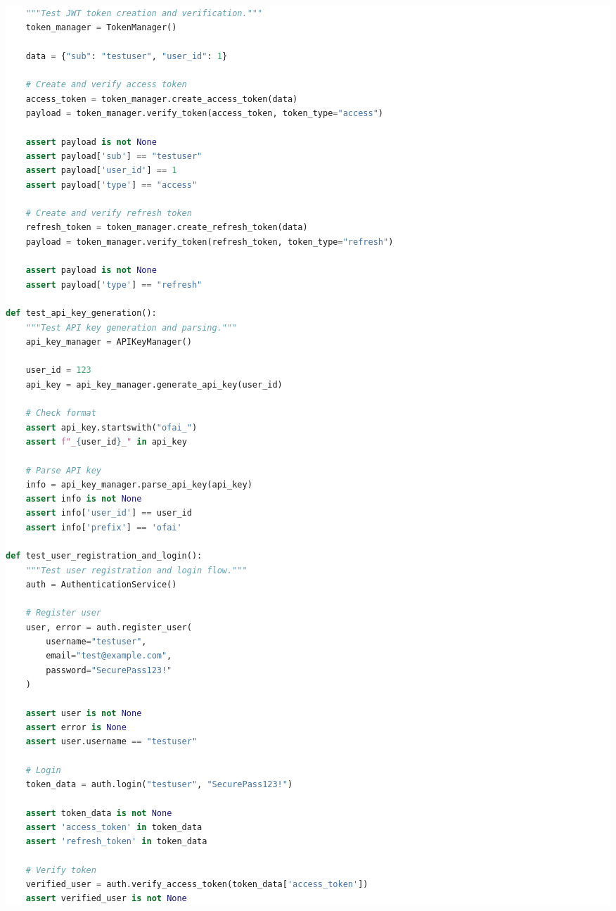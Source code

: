 ```python
    """Test JWT token creation and verification."""
    token_manager = TokenManager()
    
    data = {"sub": "testuser", "user_id": 1}
    
    # Create and verify access token
    access_token = token_manager.create_access_token(data)
    payload = token_manager.verify_token(access_token, token_type="access")
    
    assert payload is not None
    assert payload['sub'] == "testuser"
    assert payload['user_id'] == 1
    assert payload['type'] == "access"
    
    # Create and verify refresh token
    refresh_token = token_manager.create_refresh_token(data)
    payload = token_manager.verify_token(refresh_token, token_type="refresh")
    
    assert payload is not None
    assert payload['type'] == "refresh"

def test_api_key_generation():
    """Test API key generation and parsing."""
    api_key_manager = APIKeyManager()
    
    user_id = 123
    api_key = api_key_manager.generate_api_key(user_id)
    
    # Check format
    assert api_key.startswith("ofai_")
    assert f"_{user_id}_" in api_key
    
    # Parse API key
    info = api_key_manager.parse_api_key(api_key)
    assert info is not None
    assert info['user_id'] == user_id
    assert info['prefix'] == 'ofai'

def test_user_registration_and_login():
    """Test user registration and login flow."""
    auth = AuthenticationService()
    
    # Register user
    user, error = auth.register_user(
        username="testuser",
        email="test@example.com",
        password="SecurePass123!"
    )
    
    assert user is not None
    assert error is None
    assert user.username == "testuser"
    
    # Login
    token_data = auth.login("testuser", "SecurePass123!")
    
    assert token_data is not None
    assert 'access_token' in token_data
    assert 'refresh_token' in token_data
    
    # Verify token
    verified_user = auth.verify_access_token(token_data['access_token'])
    assert verified_user is not None
```